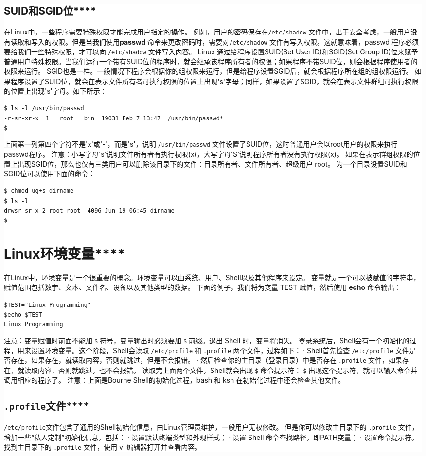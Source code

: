 ## **SUID和SGID位******

在Linux中，一些程序需要特殊权限才能完成用户指定的操作。
例如，用户的密码保存在`/etc/shadow` 文件中，出于安全考虑，一般用户没有读取和写入的权限。但是当我们使用**passwd** 命令来更改密码时，需要对`/etc/shadow` 文件有写入权限。这就意味着，passwd 程序必须要给我们一些特殊权限，才可以向 `/etc/shadow` 文件写入内容。
Linux 通过给程序设置SUID(Set User ID)和SGID(Set Group ID)位来赋予普通用户特殊权限。当我们运行一个带有SUID位的程序时，就会继承该程序所有者的权限；如果程序不带SUID位，则会根据程序使用者的权限来运行。
SGID也是一样。一般情况下程序会根据你的组权限来运行，但是给程序设置SGID后，就会根据程序所在组的组权限运行。
如果程序设置了SUID位，就会在表示文件所有者可执行权限的位置上出现's'字母；同样，如果设置了SGID，就会在表示文件群组可执行权限的位置上出现's'字母。如下所示：
```
$ ls -l /usr/bin/passwd
-r-sr-xr-x  1   root   bin  19031 Feb 7 13:47  /usr/bin/passwd*
$
```
上面第一列第四个字符不是'x'或'-'，而是's'，说明 `/usr/bin/passwd` 文件设置了SUID位，这时普通用户会以root用户的权限来执行passwd程序。
注意：小写字母's'说明文件所有者有执行权限(x)，大写字母'S'说明程序所有者没有执行权限(x)。
如果在表示群组权限的位置上出现SGID位，那么也仅有三类用户可以删除该目录下的文件：目录所有者、文件所有者、超级用户 root。
为一个目录设置SUID和SGID位可以使用下面的命令：
```
$ chmod ug+s dirname
$ ls -l
drwsr-sr-x 2 root root  4096 Jun 19 06:45 dirname
$
```

# **Linux环境变量******

在Linux中，环境变量是一个很重要的概念。环境变量可以由系统、用户、Shell以及其他程序来设定。
变量就是一个可以被赋值的字符串，赋值范围包括数字、文本、文件名、设备以及其他类型的数据。
下面的例子，我们将为变量 TEST 赋值，然后使用 **echo** 命令输出：
```
$TEST="Linux Programming"
$echo $TEST
Linux Programming
```
注意：变量赋值时前面不能加 `$` 符号，变量输出时必须要加 `$` 前缀。退出 Shell 时，变量将消失。
登录系统后，Shell会有一个初始化的过程，用来设置环境变量。这个阶段，Shell会读取 `/etc/profile` 和 `.profile` 两个文件，过程如下：
· Shell首先检查 `/etc/profile` 文件是否存在，如果存在，就读取内容，否则就跳过，但是不会报错。
· 然后检查你的主目录（登录目录）中是否存在 `.profile` 文件，如果存在，就读取内容，否则就跳过，也不会报错。
读取完上面两个文件，Shell就会出现 `$` 命令提示符：
`
$
`
出现这个提示符，就可以输入命令并调用相应的程序了。
注意：上面是Bourne Shell的初始化过程，bash 和 ksh 在初始化过程中还会检查其他文件。

## **`.profile`文件******

`/etc/profile`文件包含了通用的Shell初始化信息，由Linux管理员维护，一般用户无权修改。
但是你可以修改主目录下的 `.profile` 文件，增加一些“私人定制”初始化信息，包括：
· 设置默认终端类型和外观样式；
· 设置 Shell 命令查找路径，即PATH变量；
· 设置命令提示符。
找到主目录下的 `.profile` 文件，使用 vi 编辑器打开并查看内容。

